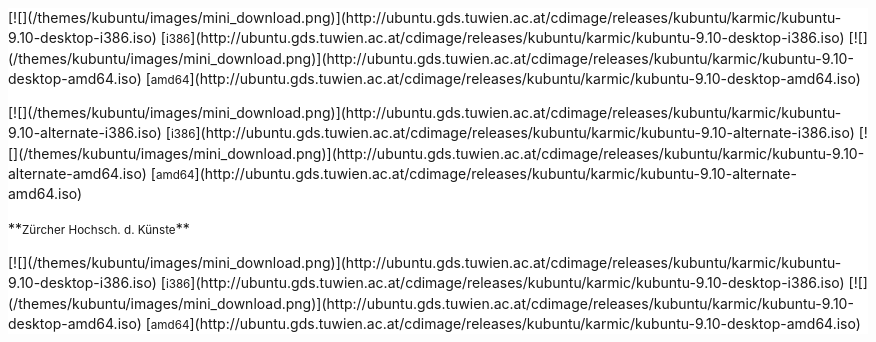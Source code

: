 </td>
</p>
<p>
<td>
[![](/themes/kubuntu/images/mini_download.png)](http://ubuntu.gds.tuwien.ac.at/cdimage/releases/kubuntu/karmic/kubuntu-9.10-desktop-i386.iso)
[<small>i386</small>](http://ubuntu.gds.tuwien.ac.at/cdimage/releases/kubuntu/karmic/kubuntu-9.10-desktop-i386.iso)
[![](/themes/kubuntu/images/mini_download.png)](http://ubuntu.gds.tuwien.ac.at/cdimage/releases/kubuntu/karmic/kubuntu-9.10-desktop-amd64.iso)
[<small>amd64</small>](http://ubuntu.gds.tuwien.ac.at/cdimage/releases/kubuntu/karmic/kubuntu-9.10-desktop-amd64.iso)

</td>
</p>
<p>
<td>
[![](/themes/kubuntu/images/mini_download.png)](http://ubuntu.gds.tuwien.ac.at/cdimage/releases/kubuntu/karmic/kubuntu-9.10-alternate-i386.iso)
[<small>i386</small>](http://ubuntu.gds.tuwien.ac.at/cdimage/releases/kubuntu/karmic/kubuntu-9.10-alternate-i386.iso)
[![](/themes/kubuntu/images/mini_download.png)](http://ubuntu.gds.tuwien.ac.at/cdimage/releases/kubuntu/karmic/kubuntu-9.10-alternate-amd64.iso)
[<small>amd64</small>](http://ubuntu.gds.tuwien.ac.at/cdimage/releases/kubuntu/karmic/kubuntu-9.10-alternate-amd64.iso)

</td>
</p>
<p>
<td>
</p>
<p>
</td>
</p>
<p>
</tr>
</p>
<p>
<tr class="odd">
</p>
<p>
<td>
**<small>Zürcher Hochsch. d. Künste</small>**

</td>
</p>
<p>
<td>
[![](/themes/kubuntu/images/mini_download.png)](http://ubuntu.gds.tuwien.ac.at/cdimage/releases/kubuntu/karmic/kubuntu-9.10-desktop-i386.iso)
[<small>i386</small>](http://ubuntu.gds.tuwien.ac.at/cdimage/releases/kubuntu/karmic/kubuntu-9.10-desktop-i386.iso)
[![](/themes/kubuntu/images/mini_download.png)](http://ubuntu.gds.tuwien.ac.at/cdimage/releases/kubuntu/karmic/kubuntu-9.10-desktop-amd64.iso)
[<small>amd64</small>](http://ubuntu.gds.tuwien.ac.at/cdimage/releases/kubuntu/karmic/kubuntu-9.10-desktop-amd64.iso)
